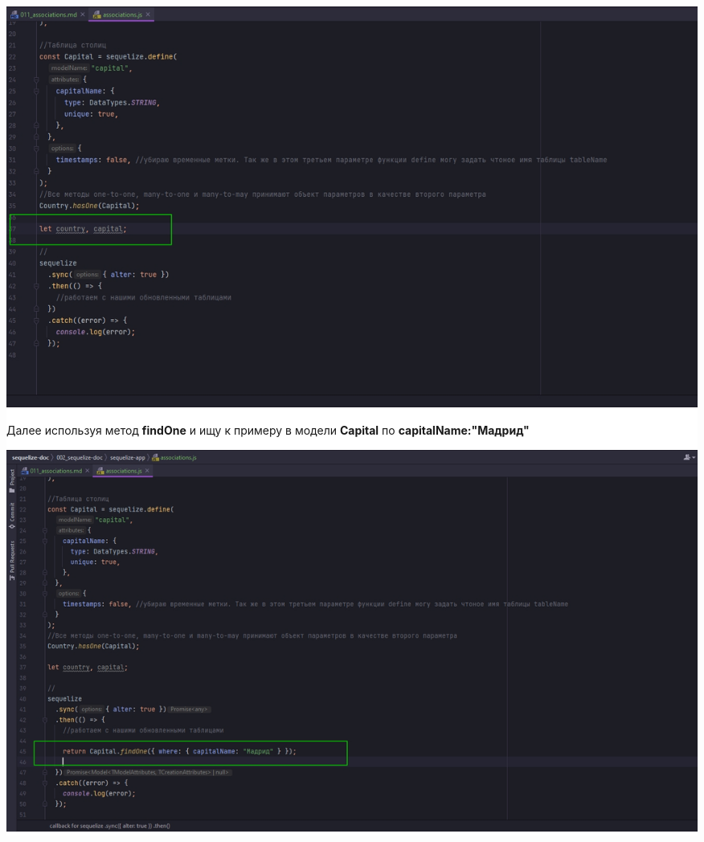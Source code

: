 ![](img/018.jpg)

Далее используя метод **findOne** и ищу к примеру в модели **Capital** по **capitalName:"Мадрид"**

![](img/019.jpg)
